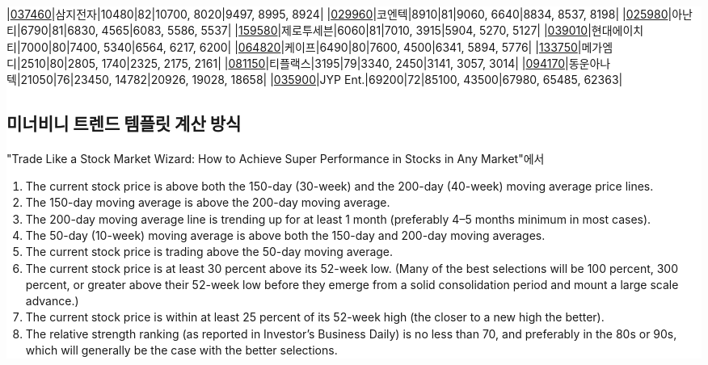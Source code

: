 |[037460](https://finance.daum.net/quotes/A037460)|삼지전자|10480|82|10700, 8020|9497, 8995, 8924|
|[029960](https://finance.daum.net/quotes/A029960)|코엔텍|8910|81|9060, 6640|8834, 8537, 8198|
|[025980](https://finance.daum.net/quotes/A025980)|아난티|6790|81|6830, 4565|6083, 5586, 5537|
|[159580](https://finance.daum.net/quotes/A159580)|제로투세븐|6060|81|7010, 3915|5904, 5270, 5127|
|[039010](https://finance.daum.net/quotes/A039010)|현대에이치티|7000|80|7400, 5340|6564, 6217, 6200|
|[064820](https://finance.daum.net/quotes/A064820)|케이프|6490|80|7600, 4500|6341, 5894, 5776|
|[133750](https://finance.daum.net/quotes/A133750)|메가엠디|2510|80|2805, 1740|2325, 2175, 2161|
|[081150](https://finance.daum.net/quotes/A081150)|티플랙스|3195|79|3340, 2450|3141, 3057, 3014|
|[094170](https://finance.daum.net/quotes/A094170)|동운아나텍|21050|76|23450, 14782|20926, 19028, 18658|
|[035900](https://finance.daum.net/quotes/A035900)|JYP Ent.|69200|72|85100, 43500|67980, 65485, 62363|

## 미너비니 트렌드 템플릿 계산 방식

"Trade Like a Stock Market Wizard: How to Achieve Super Performance in Stocks in Any Market"에서

 1. The current stock price is above both the 150-day (30-week) and the 200-day (40-week) moving average price lines.
 1. The 150-day moving average is above the 200-day moving average.
 1. The 200-day moving average line is trending up for at least 1 month (preferably 4–5 months minimum in most cases).
 1. The 50-day (10-week) moving average is above both the 150-day and 200-day moving averages.
 1. The current stock price is trading above the 50-day moving average.
 1. The current stock price is at least 30 percent above its 52-week low. (Many of the best selections will be 100 percent, 300 percent, or greater above their 52-week low before they emerge from a solid consolidation period and mount a large scale advance.)
 1. The current stock price is within at least 25 percent of its 52-week high (the closer to a new high the better).
 1. The relative strength ranking (as reported in Investor’s Business Daily) is no less than 70, and preferably in the 80s or 90s, which will generally be the case with the better selections.
